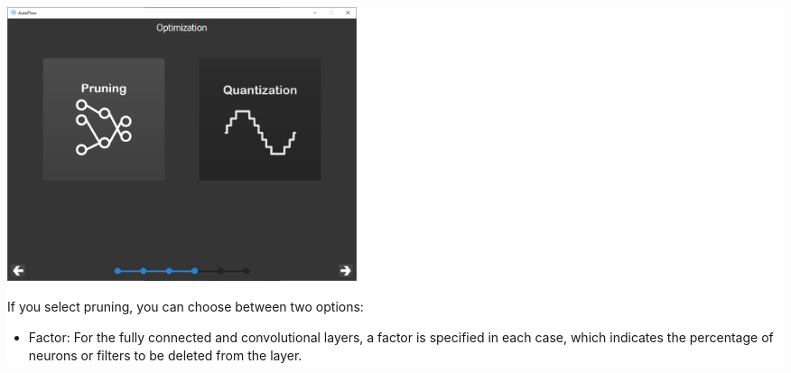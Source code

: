 <img src="https://github.com/Hahn-Schickard/AutoFlow/blob/main/src/GUILayout/Images/GUI_windows/GUI_window_load_4_SBC.PNG" width="45%" height="45%">
</p>

If you select pruning, you can choose between two options:
- Factor: For the fully connected and convolutional layers, a factor is specified in each case, which indicates the percentage of neurons or filters to be deleted from the layer.

<p align="center">